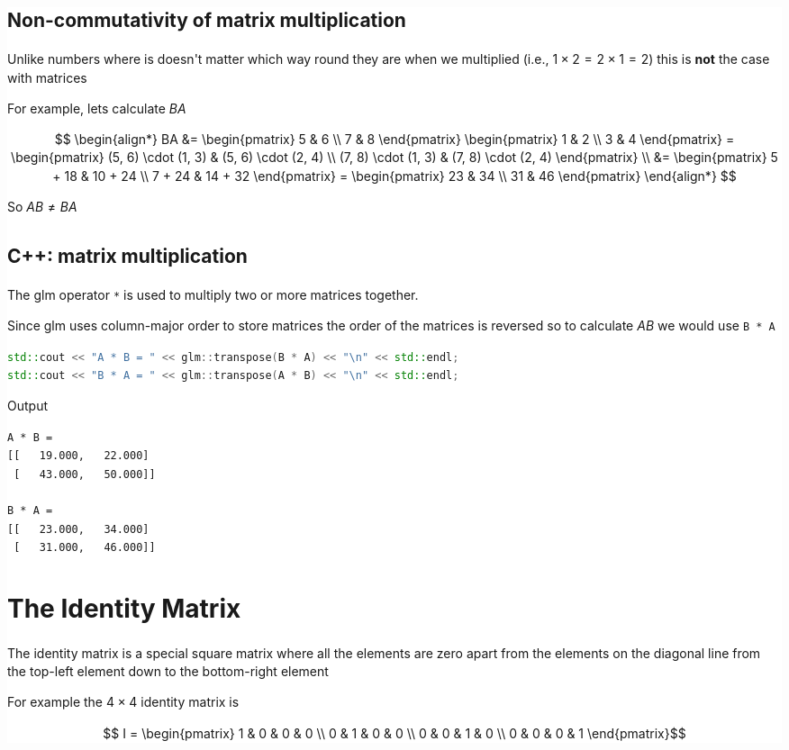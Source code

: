 ## Non-commutativity of matrix multiplication

Unlike numbers where is doesn't matter which way round they are when we multiplied (i.e., $1 \times 2 = 2 \times 1 = 2$) this is **not** the case with matrices

For example, lets calculate $BA$

$$ \begin{align*}
    BA &=
    \begin{pmatrix} 5 & 6 \\ 7 & 8 \end{pmatrix}
    \begin{pmatrix} 1 & 2 \\ 3 & 4 \end{pmatrix} =
    \begin{pmatrix}
        (5, 6) \cdot (1, 3) & (5, 6) \cdot (2, 4) \\
        (7, 8) \cdot (1, 3) & (7, 8) \cdot (2, 4)
    \end{pmatrix} \\
    &=
    \begin{pmatrix} 5 + 18 & 10 + 24 \\ 7 + 24 & 14 + 32 \end{pmatrix} =
    \begin{pmatrix} 23 & 34 \\ 31 & 46 \end{pmatrix}
\end{align*} $$

So $AB \neq BA$

## C++: matrix multiplication

The glm operator `*` is used to multiply two or more matrices together.

Since glm uses column-major order to store matrices the order of the matrices is reversed so to calculate $AB$ we would use `B * A`

```cpp
std::cout << "A * B = " << glm::transpose(B * A) << "\n" << std::endl;
std::cout << "B * A = " << glm::transpose(A * B) << "\n" << std::endl;
```

Output

```text
A * B = 
[[   19.000,   22.000]
 [   43.000,   50.000]]

B * A = 
[[   23.000,   34.000]
 [   31.000,   46.000]]
```

# The Identity Matrix

The identity matrix is a special square matrix where all the elements are zero apart from the elements on the diagonal line from the top-left element down to the bottom-right element

For example the $4\times 4$ identity matrix is

$$ I = \begin{pmatrix}
    1 & 0 & 0 & 0 \\
    0 & 1 & 0 & 0 \\
    0 & 0 & 1 & 0 \\
    0 & 0 & 0 & 1
\end{pmatrix}$$
